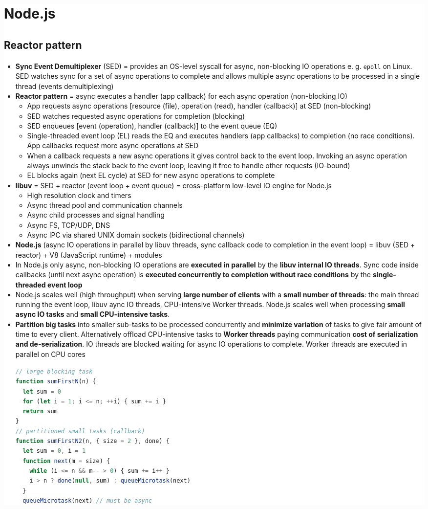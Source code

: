 # Node.js

## Reactor pattern

- **Sync Event Demultiplexer** (SED) = provides an OS-level syscall for async,
  non-blocking IO operations e. g. `epoll` on Linux. SED watches sync for a set
  of async operations to complete and allows multiple async operations to be
  processed in a single thread (events demultiplexing)
- **Reactor pattern** = async executes a handler (app callback) for each async
  operation (non-blocking IO)
    - App requests async operations [resource (file), operation (read), handler
      (callback)] at SED (non-blocking)
    - SED watches requested async operations for completion (blocking)
    - SED enqueues [event (operation), handler (callback)] to the event queue
      (EQ)
    - Single-threaded event loop (EL) reads the EQ and executes handlers (app
      callbacks) to completion (no race conditions). App callbacks request more
      async operations at SED
    - When a callback requests a new async operations it gives control back to
      the event loop. Invoking an async operation always unwinds the stack back
      to the event loop, leaving it free to handle other requests (IO-bound)
    - EL blocks again (next EL cycle) at SED for new async operations to
      complete
- **libuv** = SED + reactor (event loop + event queue) = cross-platform
  low-level IO engine for Node.js
    - High resolution clock and timers
    - Async thread pool and communication channels
    - Async child processes and signal handling
    - Async FS, TCP/UDP, DNS
    - Async IPC via shared UNIX domain sockets (bidirectional channels)
- **Node.js** (async IO operations in parallel by libuv threads, sync callback
  code to completion in the event loop) = libuv (SED + reactor) + V8 (JavaScript
  runtime) + modules
- In Node.js only async, non-blocking IO operations are **executed in parallel**
  by the **libuv internal IO threads**. Sync code inside callbacks (until next
  async operation) is **executed concurrently to completion without race
  conditions** by the **single-threaded event loop**
- Node.js scales well (high throughput) when serving **large number of clients**
  with a **small number of threads**: the main thread running the event loop,
  libuv aync IO threads, CPU-intensive Worker threads. Node.js scales well when
  processing **small async IO tasks** and **small CPU-intensive tasks**.
- **Partition big tasks** into smaller sub-tasks to be processed concurrently
  and **minimize variation** of tasks to give fair amount of time to every
  client. Alternatively offload CPU-intensive tasks to **Worker threads** paying
  communication **cost of serialization and de-serialization**. IO threads are
  blocked waiting for async IO operations to complete. Worker threads are
  executed in parallel on CPU cores
    ```js
    // large blocking task
    function sumFirstN(n) {
      let sum = 0
      for (let i = 1; i <= n; ++i) { sum += i }
      return sum
    }
    // partitioned small tasks (callback)
    function sumFirstN2(n, { size = 2 }, done) {
      let sum = 0, i = 1
      function next(m = size) {
        while (i <= n && m-- > 0) { sum += i++ }
        i > n ? done(null, sum) : queueMicrotask(next)
      }
      queueMicrotask(next) // must be async